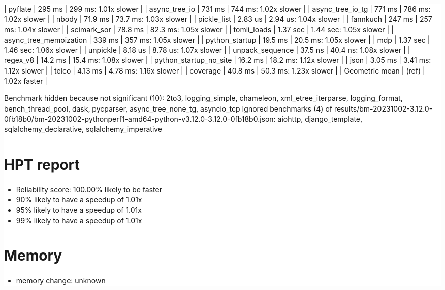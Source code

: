 | pyflate                    | 295 ms                                                      | 299 ms: 1.01x slower                                                        |
| async_tree_io              | 731 ms                                                      | 744 ms: 1.02x slower                                                        |
| async_tree_io_tg           | 771 ms                                                      | 786 ms: 1.02x slower                                                        |
| nbody                      | 71.9 ms                                                     | 73.7 ms: 1.03x slower                                                       |
| pickle_list                | 2.83 us                                                     | 2.94 us: 1.04x slower                                                       |
| fannkuch                   | 247 ms                                                      | 257 ms: 1.04x slower                                                        |
| scimark_sor                | 78.8 ms                                                     | 82.3 ms: 1.05x slower                                                       |
| tomli_loads                | 1.37 sec                                                    | 1.44 sec: 1.05x slower                                                      |
| async_tree_memoization     | 339 ms                                                      | 357 ms: 1.05x slower                                                        |
| python_startup             | 19.5 ms                                                     | 20.5 ms: 1.05x slower                                                       |
| mdp                        | 1.37 sec                                                    | 1.46 sec: 1.06x slower                                                      |
| unpickle                   | 8.18 us                                                     | 8.78 us: 1.07x slower                                                       |
| unpack_sequence            | 37.5 ns                                                     | 40.4 ns: 1.08x slower                                                       |
| regex_v8                   | 14.2 ms                                                     | 15.4 ms: 1.08x slower                                                       |
| python_startup_no_site     | 16.2 ms                                                     | 18.2 ms: 1.12x slower                                                       |
| json                       | 3.05 ms                                                     | 3.41 ms: 1.12x slower                                                       |
| telco                      | 4.13 ms                                                     | 4.78 ms: 1.16x slower                                                       |
| coverage                   | 40.8 ms                                                     | 50.3 ms: 1.23x slower                                                       |
| Geometric mean             | (ref)                                                       | 1.02x faster                                                                |

Benchmark hidden because not significant (10): 2to3, logging_simple, chameleon, xml_etree_iterparse, logging_format, bench_thread_pool, dask, pycparser, async_tree_none_tg, asyncio_tcp
Ignored benchmarks (4) of results/bm-20231002-3.12.0-0fb18b0/bm-20231002-pythonperf1-amd64-python-v3.12.0-3.12.0-0fb18b0.json: aiohttp, django_template, sqlalchemy_declarative, sqlalchemy_imperative


# HPT report

- Reliability score: 100.00% likely to be faster
- 90% likely to have a speedup of 1.01x
- 95% likely to have a speedup of 1.01x
- 99% likely to have a speedup of 1.01x


# Memory

- memory change: unknown